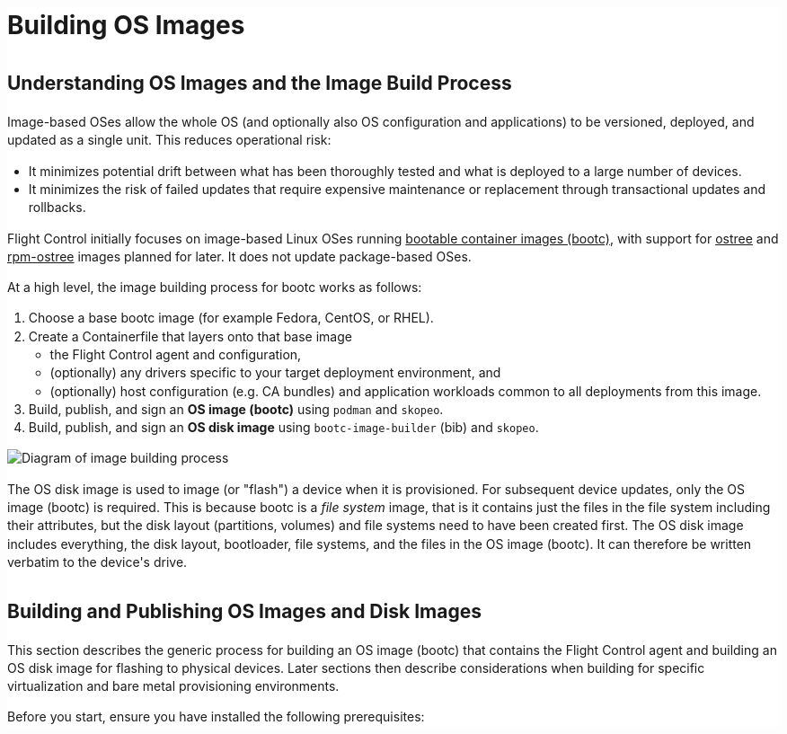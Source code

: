 # Building OS Images

## Understanding OS Images and the Image Build Process

Image-based OSes allow the whole OS (and optionally also OS configuration and applications) to be versioned, deployed, and updated as a single unit. This reduces operational risk:

* It minimizes potential drift between what has been thoroughly tested and what is deployed to a large number of devices.
* It minimizes the risk of failed updates that require expensive maintenance or replacement through transactional updates and rollbacks.

Flight Control initially focuses on image-based Linux OSes running [bootable container images (bootc)](https://containers.github.io/bootc/), with support for [ostree](https://ostreedev.github.io/ostree/) and [rpm-ostree](https://coreos.github.io/rpm-ostree/) images planned for later. It does not update package-based OSes.

At a high level, the image building process for bootc works as follows:

1. Choose a base bootc image (for example Fedora, CentOS, or RHEL).
2. Create a Containerfile that layers onto that base image
    * the Flight Control agent and configuration,
    * (optionally) any drivers specific to your target deployment environment, and
    * (optionally) host configuration (e.g. CA bundles) and application workloads common to all deployments from this image.
3. Build, publish, and sign an **OS image (bootc)** using `podman` and `skopeo`.
4. Build, publish, and sign an **OS disk image** using `bootc-image-builder` (bib) and `skopeo`.

<picture>
  <source media="(prefers-color-scheme: light)" srcset="https://raw.githubusercontent.com/flightctl/flightctl/main/docs/images/image-building.svg"/>
  <source media="(prefers-color-scheme: dark)" srcset="https://raw.githubusercontent.com/flightctl/flightctl/main/docs/images/image-building-dark.svg"/>
  <img alt="Diagram of image building process" src="https://raw.githubusercontent.com/flightctl/flightctl/main/docs/images/image-building.svg"/>
</picture>

The OS disk image is used to image (or "flash") a device when it is provisioned. For subsequent device updates, only the OS image (bootc) is required. This is because bootc is a *file system* image, that is it contains just the files in the file system including their attributes, but the disk layout (partitions, volumes) and file systems need to have been created first. The OS disk image includes everything, the disk layout, bootloader, file systems, and the files in the OS image (bootc). It can therefore be written verbatim to the device's drive.

## Building and Publishing OS Images and Disk Images

This section describes the generic process for building an OS image (bootc) that contains the Flight Control agent and building an OS disk image for flashing to physical devices. Later sections then describe considerations when building for specific virtualization and bare metal provisioning environments.

Before you start, ensure you have installed the following prerequisites:
